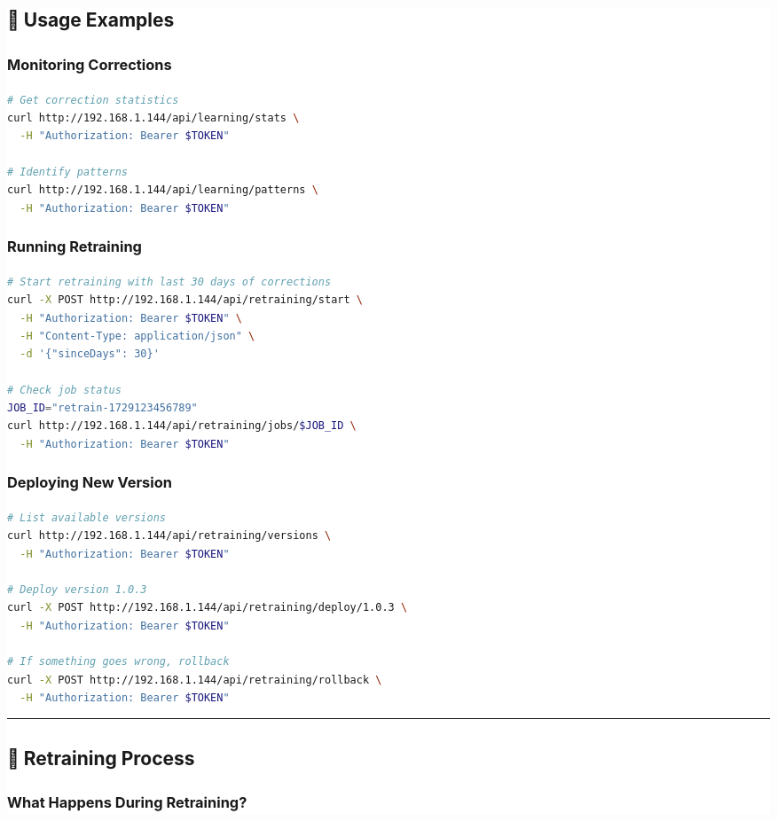
## 🔧 Usage Examples

### Monitoring Corrections

```bash
# Get correction statistics
curl http://192.168.1.144/api/learning/stats \
  -H "Authorization: Bearer $TOKEN"

# Identify patterns
curl http://192.168.1.144/api/learning/patterns \
  -H "Authorization: Bearer $TOKEN"
```

### Running Retraining

```bash
# Start retraining with last 30 days of corrections
curl -X POST http://192.168.1.144/api/retraining/start \
  -H "Authorization: Bearer $TOKEN" \
  -H "Content-Type: application/json" \
  -d '{"sinceDays": 30}'

# Check job status
JOB_ID="retrain-1729123456789"
curl http://192.168.1.144/api/retraining/jobs/$JOB_ID \
  -H "Authorization: Bearer $TOKEN"
```

### Deploying New Version

```bash
# List available versions
curl http://192.168.1.144/api/retraining/versions \
  -H "Authorization: Bearer $TOKEN"

# Deploy version 1.0.3
curl -X POST http://192.168.1.144/api/retraining/deploy/1.0.3 \
  -H "Authorization: Bearer $TOKEN"

# If something goes wrong, rollback
curl -X POST http://192.168.1.144/api/retraining/rollback \
  -H "Authorization: Bearer $TOKEN"
```

---

## 🎯 Retraining Process

### What Happens During Retraining?
